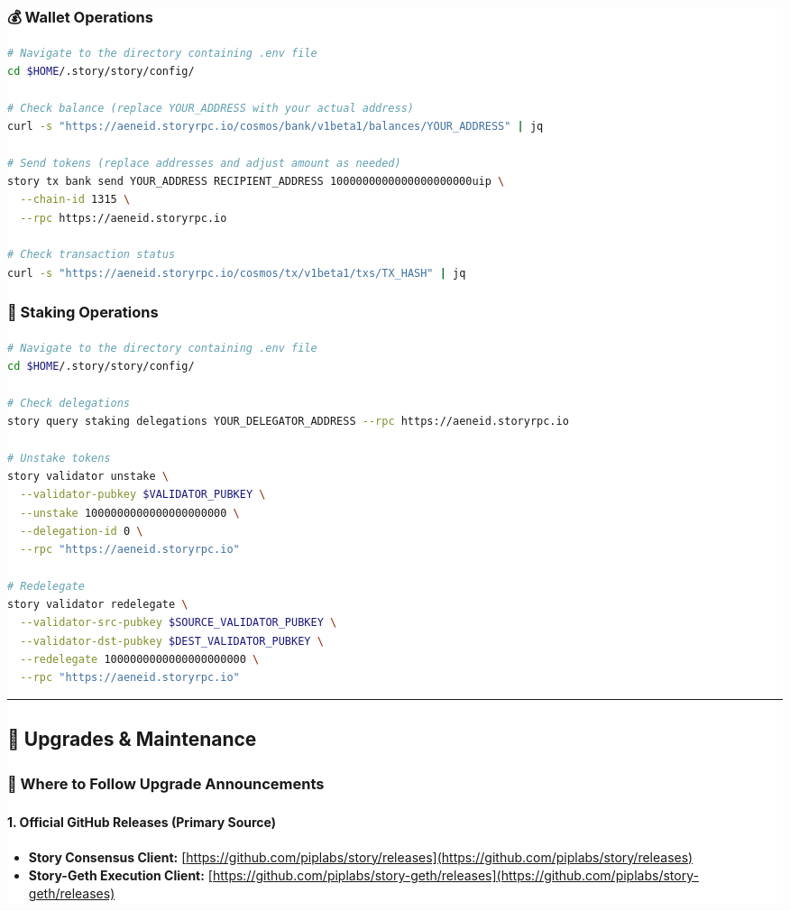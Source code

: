 ### 💰 Wallet Operations

```bash
# Navigate to the directory containing .env file
cd $HOME/.story/story/config/

# Check balance (replace YOUR_ADDRESS with your actual address)
curl -s "https://aeneid.storyrpc.io/cosmos/bank/v1beta1/balances/YOUR_ADDRESS" | jq

# Send tokens (replace addresses and adjust amount as needed)
story tx bank send YOUR_ADDRESS RECIPIENT_ADDRESS 1000000000000000000000uip \
  --chain-id 1315 \
  --rpc https://aeneid.storyrpc.io

# Check transaction status
curl -s "https://aeneid.storyrpc.io/cosmos/tx/v1beta1/txs/TX_HASH" | jq
```

### 🥩 Staking Operations

```bash
# Navigate to the directory containing .env file
cd $HOME/.story/story/config/

# Check delegations
story query staking delegations YOUR_DELEGATOR_ADDRESS --rpc https://aeneid.storyrpc.io

# Unstake tokens
story validator unstake \
  --validator-pubkey $VALIDATOR_PUBKEY \
  --unstake 1000000000000000000000 \
  --delegation-id 0 \
  --rpc "https://aeneid.storyrpc.io"

# Redelegate
story validator redelegate \
  --validator-src-pubkey $SOURCE_VALIDATOR_PUBKEY \
  --validator-dst-pubkey $DEST_VALIDATOR_PUBKEY \
  --redelegate 1000000000000000000000 \
  --rpc "https://aeneid.storyrpc.io"
```

---

## 🔄 Upgrades & Maintenance

### 📡 Where to Follow Upgrade Announcements

#### 1. **Official GitHub Releases** (Primary Source)
- **Story Consensus Client:** [https://github.com/piplabs/story/releases](https://github.com/piplabs/story/releases)
- **Story-Geth Execution Client:** [https://github.com/piplabs/story-geth/releases](https://github.com/piplabs/story-geth/releases)
